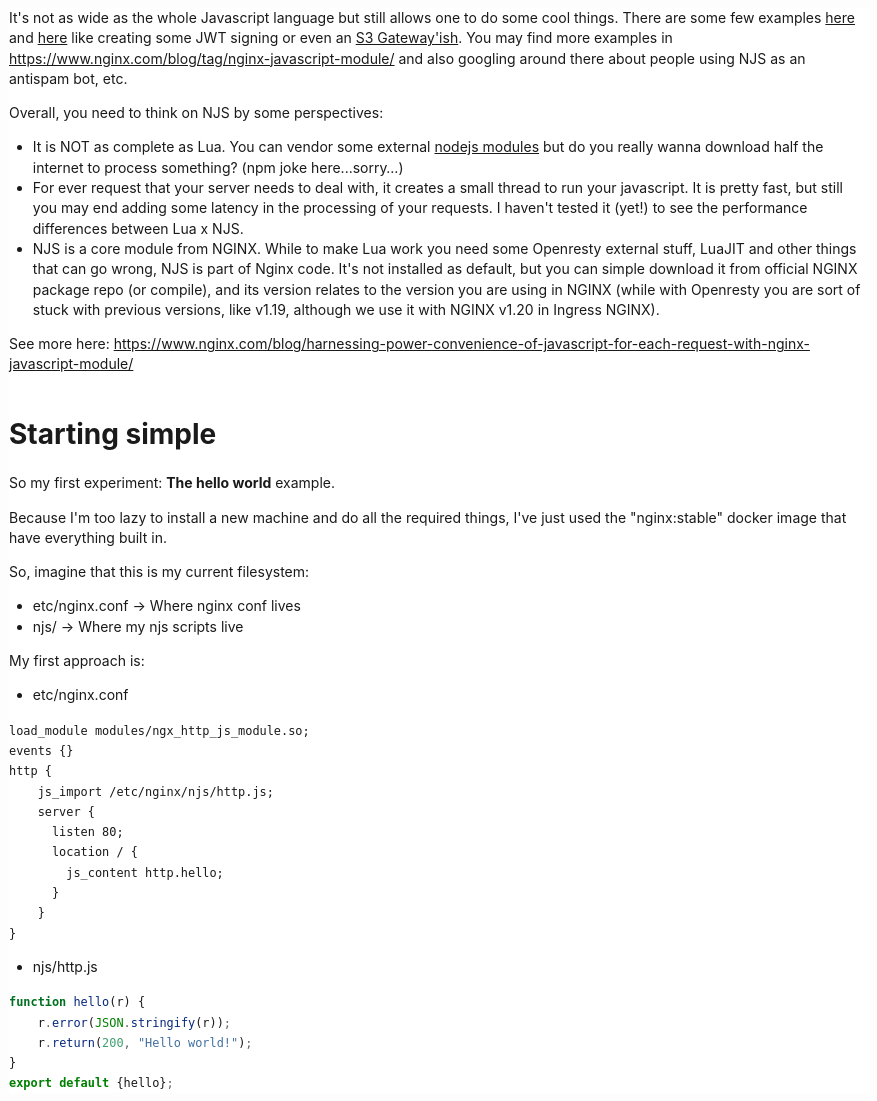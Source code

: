 It's not as wide as the whole Javascript language but still allows one to do some cool things. There are some few examples [here](https://nginx.org/en/docs/njs/examples.html) and [here](https://github.com/xeioex/njs-examples) like creating some JWT signing or even an [S3 Gateway'ish](https://github.com/nginxinc/nginx-s3-gateway/). You may find more examples in https://www.nginx.com/blog/tag/nginx-javascript-module/ and also googling around there about people using NJS as an antispam bot, etc.

Overall, you need to think on NJS by some perspectives:
* It is NOT as complete as Lua. You can vendor some external [nodejs modules](https://nginx.org/en/docs/njs/node_modules.html) but do you really wanna download half the internet to process something? (npm joke here...sorry…)
* For ever request that your server needs to deal with, it creates a small thread to run your javascript. It is pretty fast, but still you may end adding some latency in the processing of your requests. I haven't tested it (yet!) to see the performance differences between Lua x NJS.
* NJS is a core module from NGINX. While to make Lua work you need some Openresty external stuff, LuaJIT and other things that can go wrong, NJS is part of Nginx code. It's not installed as default, but you can simple download it from official NGINX package repo (or compile), and its version relates to the version you are using in NGINX (while with Openresty you are sort of stuck with previous versions, like v1.19, although we use it with NGINX v1.20 in Ingress NGINX).

See more here: https://www.nginx.com/blog/harnessing-power-convenience-of-javascript-for-each-request-with-nginx-javascript-module/

# Starting simple

So my first experiment: **The hello world** example.

Because I'm too lazy to install a new machine and do all the required things, I've just used the "nginx:stable" docker image that have everything built in.

So, imagine that this is my current filesystem:
* etc/nginx.conf -> Where nginx conf lives
* njs/ -> Where my njs scripts live

My first approach is:

* etc/nginx.conf
```
load_module modules/ngx_http_js_module.so;
events {}
http {
    js_import /etc/nginx/njs/http.js;
    server {
      listen 80;
      location / {
        js_content http.hello;
      }
    }
}
```
* njs/http.js
```javascript
function hello(r) {
    r.error(JSON.stringify(r));
    r.return(200, "Hello world!");
}
export default {hello};
```
